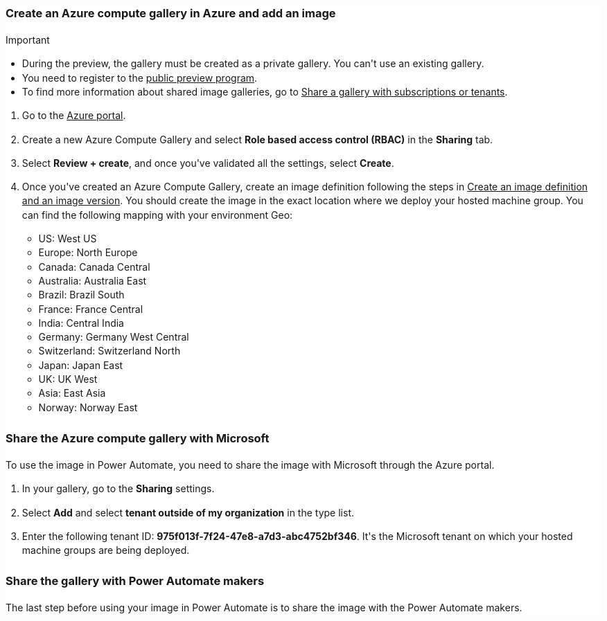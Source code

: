 ### Create an Azure compute gallery in Azure and add an image

> [!IMPORTANT]
>
> - During the preview, the gallery must be created as a private gallery. You can't use an existing gallery.
> - You need to register to the [public preview program](https://aka.ms/directsharedgallery-preview).
> - To find more information about shared image galleries, go to [Share a gallery with subscriptions or tenants](/azure/virtual-machines/share-gallery-direct).

1. Go to the [Azure portal](https://portal.azure.com/).

1. Create a new Azure Compute Gallery and select **Role based access control (RBAC)** in the **Sharing** tab.

1. Select **Review + create**, and once you've validated all the settings, select **Create**.

1. Once you've created an Azure Compute Gallery, create an image definition following the steps in [Create an image definition and an image version](/azure/virtual-machines/image-version). You should create the image in the exact location where we deploy your hosted machine group. You can find the following mapping with your environment Geo:

    - US: West US
    - Europe: North Europe
    - Canada: Canada Central
    - Australia: Australia East
    - Brazil: Brazil South
    - France: France Central
    - India: Central India
    - Germany: Germany West Central
    - Switzerland: Switzerland North
    - Japan: Japan East
    - UK: UK West
    - Asia: East Asia
    - Norway: Norway East

### Share the Azure compute gallery with Microsoft

To use the image in Power Automate, you need to share the image with Microsoft through the Azure portal.

1. In your gallery, go to the **Sharing** settings.

2. Select **Add** and select **tenant outside of my organization** in the type list.

3. Enter the following tenant ID: **975f013f-7f24-47e8-a7d3-abc4752bf346**. It's the Microsoft tenant on which your hosted machine groups are being deployed.

### Share the gallery with Power Automate makers

The last step before using your image in Power Automate is to share the image with the Power Automate makers.
